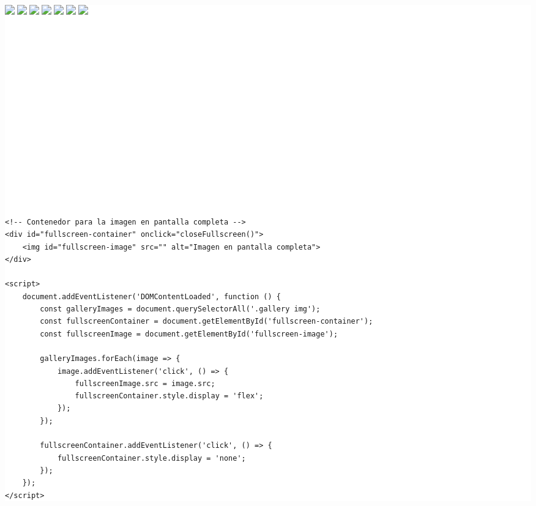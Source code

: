 <img src="https://i.postimg.cc/bJwrD3XP/IMG-20240810-152042.jpg">
<img src="https://i.postimg.cc/7LmYk05W/IMG-20240810-152144.jpg">
<img src="https://i.postimg.cc/gc5jjVg9/IMG-20240810-152257.jpg">
<img src="https://i.postimg.cc/vZwmLQR3/IMG-20240811-140031.jpg">
<img src="https://i.postimg.cc/wvrqtzc5/IMG-20240811-140233-1.jpg">
<img src="https://i.postimg.cc/2SYZjd5k/IMG-20240811-140943.jpg">
<img src="https://i.postimg.cc/cJ4twsYP/IMG-20240811-140945.jpg">



<p>&nbsp&nbsp&nbsp&nbsp&nbsp&nbsp&nbsp&nbsp&nbsp&nbsp&nbsp&nbsp&nbsp&nbsp&nbsp&nbsp&nbsp&nbsp&nbsp&nbsp&nbsp</p>
<p>&nbsp&nbsp&nbsp&nbsp&nbsp&nbsp&nbsp&nbsp&nbsp&nbsp&nbsp&nbsp&nbsp&nbsp&nbsp&nbsp&nbsp&nbsp&nbsp&nbsp&nbsp</p>
<p>&nbsp&nbsp&nbsp&nbsp&nbsp&nbsp&nbsp&nbsp&nbsp&nbsp&nbsp&nbsp&nbsp&nbsp&nbsp&nbsp&nbsp&nbsp&nbsp&nbsp&nbsp</p>
<p>&nbsp&nbsp&nbsp&nbsp&nbsp&nbsp&nbsp&nbsp&nbsp&nbsp&nbsp&nbsp&nbsp&nbsp&nbsp&nbsp&nbsp&nbsp&nbsp&nbsp&nbsp</p>
<p>&nbsp&nbsp&nbsp&nbsp&nbsp&nbsp&nbsp&nbsp&nbsp&nbsp&nbsp&nbsp&nbsp&nbsp&nbsp&nbsp&nbsp&nbsp&nbsp&nbsp&nbsp</p>
<p>&nbsp&nbsp&nbsp&nbsp&nbsp&nbsp&nbsp&nbsp&nbsp&nbsp&nbsp&nbsp&nbsp&nbsp&nbsp&nbsp&nbsp&nbsp&nbsp&nbsp&nbsp</p>
<p>&nbsp&nbsp&nbsp&nbsp&nbsp&nbsp&nbsp&nbsp&nbsp&nbsp&nbsp&nbsp&nbsp&nbsp&nbsp&nbsp&nbsp&nbsp&nbsp&nbsp&nbsp</p>
<p>&nbsp&nbsp&nbsp&nbsp&nbsp&nbsp&nbsp&nbsp&nbsp&nbsp&nbsp&nbsp&nbsp&nbsp&nbsp&nbsp&nbsp&nbsp&nbsp&nbsp&nbsp</p>
<p>&nbsp&nbsp&nbsp&nbsp&nbsp&nbsp&nbsp&nbsp&nbsp&nbsp&nbsp&nbsp&nbsp&nbsp&nbsp&nbsp&nbsp&nbsp&nbsp&nbsp&nbsp</p>
    </div>

    <!-- Contenedor para la imagen en pantalla completa -->
    <div id="fullscreen-container" onclick="closeFullscreen()">
        <img id="fullscreen-image" src="" alt="Imagen en pantalla completa">
    </div>

    <script>
        document.addEventListener('DOMContentLoaded', function () {
            const galleryImages = document.querySelectorAll('.gallery img');
            const fullscreenContainer = document.getElementById('fullscreen-container');
            const fullscreenImage = document.getElementById('fullscreen-image');

            galleryImages.forEach(image => {
                image.addEventListener('click', () => {
                    fullscreenImage.src = image.src;
                    fullscreenContainer.style.display = 'flex';
                });
            });

            fullscreenContainer.addEventListener('click', () => {
                fullscreenContainer.style.display = 'none';
            });
        });
    </script>
